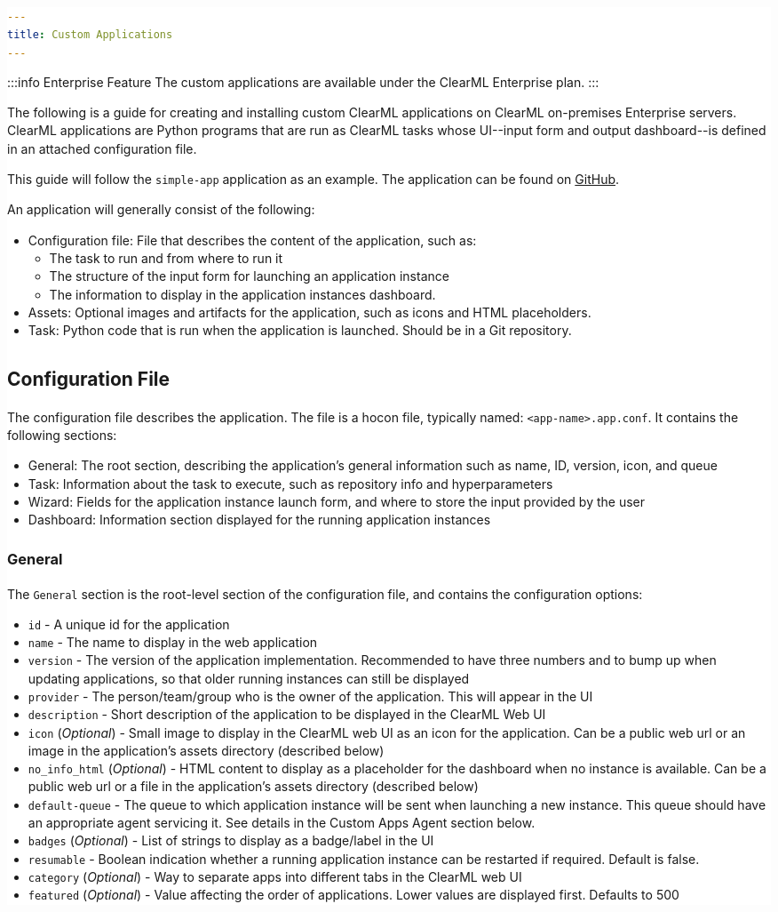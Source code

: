 ```yaml
---
title: Custom Applications
---
```


:::info Enterprise Feature
The custom applications are available under the ClearML Enterprise plan.
:::

The following is a guide for creating and installing custom ClearML applications on ClearML on-premises Enterprise servers.
ClearML applications are Python programs that are run as ClearML tasks whose UI--input form and output dashboard--is 
defined in an attached configuration file.

This guide will follow the `simple-app` application as an example. The application can be found on [GitHub](https://github.com/clearml/clearml-apps/tree/main/demo_apps/simple-app).

An application will generally consist of the following:
* Configuration file: File that describes the content of the application, such as: 
  * The task to run and from where to run it
  * The structure of the input form for launching an application instance
  * The information to display in the application instances dashboard.
* Assets: Optional images and artifacts for the application, such as icons and HTML placeholders.
* Task: Python code that is run when the application is launched. Should be in a Git repository.

## Configuration File
The configuration file describes the application. The file is a hocon file, typically named: `<app-name>.app.conf`. It 
contains the following sections:
* General: The root section, describing the application’s general information such as name, ID, version, icon, and queue
* Task: Information about the task to execute, such as repository info and hyperparameters
* Wizard: Fields for the application instance launch form, and where to store the input provided by the user
* Dashboard: Information section displayed for the running application instances 

### General
The `General` section is the root-level section of the configuration file, and contains the configuration options:
* `id` - A unique id for the application
* `name` - The name to display in the web application
* `version` - The version of the application implementation. Recommended to have three numbers and to bump up when updating applications, so that older running instances can still be displayed
* `provider` - The person/team/group who is the owner of the application. This will appear in the UI 
* `description` - Short description of the application to be displayed in the ClearML Web UI
* `icon` (*Optional*) - Small image to display in the ClearML web UI as an icon for the application. Can be a public web url or an image in the application’s assets directory (described below)
* `no_info_html` (*Optional*) - HTML content to display as a placeholder for the dashboard when no instance is available. Can be a public web url or a file in the application’s assets directory (described below)
* `default-queue` - The queue to which application instance will be sent when launching a new instance. This queue should have an appropriate agent servicing it. See details in the Custom Apps Agent section below.
* `badges` (*Optional*) - List of strings to display as a badge/label in the UI
* `resumable` - Boolean indication whether a running application instance can be restarted if required. Default is false.
* `category` (*Optional*) - Way to separate apps into different tabs in the ClearML web UI
* `featured` (*Optional*) - Value affecting the order of applications. Lower values are displayed first. Defaults to 500
